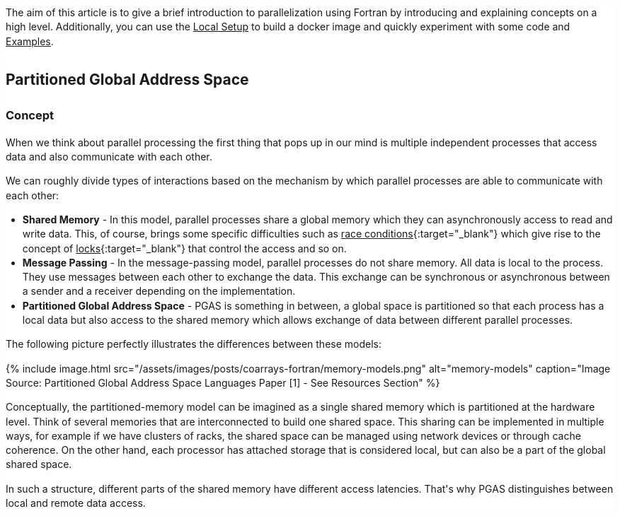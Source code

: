 The aim of this article is to give a brief introduction to parallelization using 
Fortran by introducing and explaining concepts on a high level. Additionally, 
you can use the [Local Setup](#local-setup) to build a docker image and quickly 
experiment with some code and [Examples](#examples).

## Partitioned Global Address Space

### Concept

When we think about parallel processing the first thing that pops up in our 
mind is multiple independent processes that access data and also communicate 
with each other.

We can roughly divide types of interactions based on the mechanism by 
which parallel processes are able to communicate with each other:

- **Shared Memory** - In this model, parallel processes share a global memory which 
they can asynchronously access to read and write data. This, of course, brings 
some specific difficulties such as 
[race conditions](https://en.wikipedia.org/wiki/Race_condition){:target="_blank"} 
which give rise to the concept of 
[locks](https://en.wikipedia.org/wiki/Lock_(computer_science)){:target="_blank"} 
that control the access and so on.
- **Message Passing** - In the message-passing model, parallel processes do not 
share memory. All data is local to the process. They use messages between 
each other to exchange the data. This exchange can be synchronous or 
asynchronous between a sender and a receiver depending on the implementation.
- **Partitioned Global Address Space** - PGAS is something in between, a global 
space is partitioned so that each process has a local data but also access to 
the shared memory which allows exchange of data between different parallel 
processes.  

The following picture perfectly illustrates the differences between these 
models:

{% include image.html
    src="/assets/images/posts/coarrays-fortran/memory-models.png"
    alt="memory-models"
    caption="Image Source: Partitioned Global Address Space Languages Paper [1] - 
    See Resources Section"
%}

Conceptually, the partitioned-memory model can be imagined as a single shared 
memory which is partitioned at the hardware level. Think of several memories 
that are interconnected to build one shared space. This sharing can be 
implemented in multiple ways, for example if we have clusters of racks, the 
shared space can be managed using network devices or through cache coherence. 
On the other hand, each processor has attached storage that is considered 
local, but can also be a part of the global shared space.

In such a structure, different parts of the shared memory have different 
access latencies. That's why PGAS distinguishes between local and remote data 
access.


[^1]: [Tony_Hoare](https://en.wikipedia.org/wiki/Tony_Hoare){:target="_blank"}